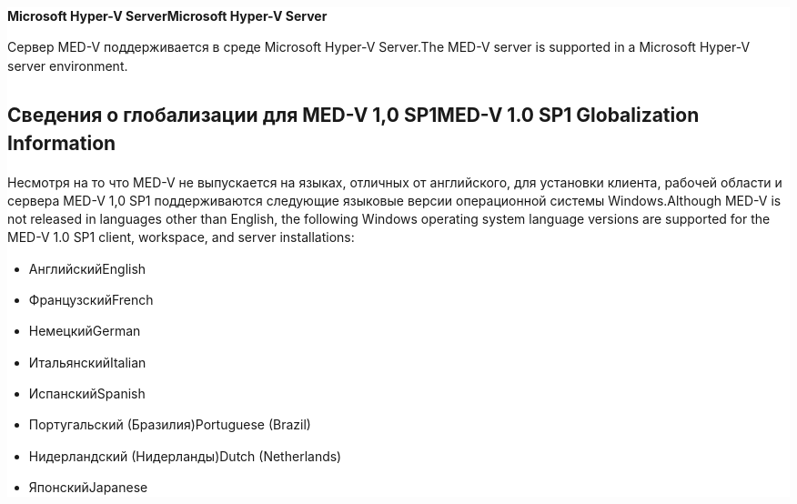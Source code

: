 </tr>
</tbody>
</table>



**<span data-ttu-id="b9bd0-231">Microsoft Hyper-V Server</span><span class="sxs-lookup"><span data-stu-id="b9bd0-231">Microsoft Hyper-V Server</span></span>**

<span data-ttu-id="b9bd0-232">Сервер MED-V поддерживается в среде Microsoft Hyper-V Server.</span><span class="sxs-lookup"><span data-stu-id="b9bd0-232">The MED-V server is supported in a Microsoft Hyper-V server environment.</span></span>

## <span data-ttu-id="b9bd0-233">Сведения о глобализации для MED-V 1,0 SP1</span><span class="sxs-lookup"><span data-stu-id="b9bd0-233">MED-V 1.0 SP1 Globalization Information</span></span>


<span data-ttu-id="b9bd0-234">Несмотря на то что MED-V не выпускается на языках, отличных от английского, для установки клиента, рабочей области и сервера MED-V 1,0 SP1 поддерживаются следующие языковые версии операционной системы Windows.</span><span class="sxs-lookup"><span data-stu-id="b9bd0-234">Although MED-V is not released in languages other than English, the following Windows operating system language versions are supported for the MED-V 1.0 SP1 client, workspace, and server installations:</span></span>

-   <span data-ttu-id="b9bd0-235">Английский</span><span class="sxs-lookup"><span data-stu-id="b9bd0-235">English</span></span>

-   <span data-ttu-id="b9bd0-236">Французский</span><span class="sxs-lookup"><span data-stu-id="b9bd0-236">French</span></span>

-   <span data-ttu-id="b9bd0-237">Немецкий</span><span class="sxs-lookup"><span data-stu-id="b9bd0-237">German</span></span>

-   <span data-ttu-id="b9bd0-238">Итальянский</span><span class="sxs-lookup"><span data-stu-id="b9bd0-238">Italian</span></span>

-   <span data-ttu-id="b9bd0-239">Испанский</span><span class="sxs-lookup"><span data-stu-id="b9bd0-239">Spanish</span></span>

-   <span data-ttu-id="b9bd0-240">Португальский (Бразилия)</span><span class="sxs-lookup"><span data-stu-id="b9bd0-240">Portuguese (Brazil)</span></span>

-   <span data-ttu-id="b9bd0-241">Нидерландский (Нидерланды)</span><span class="sxs-lookup"><span data-stu-id="b9bd0-241">Dutch (Netherlands)</span></span>

-   <span data-ttu-id="b9bd0-242">Японский</span><span class="sxs-lookup"><span data-stu-id="b9bd0-242">Japanese</span></span>









